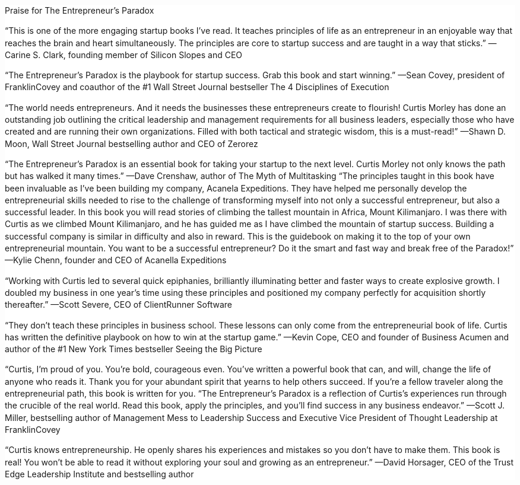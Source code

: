 Praise for The Entrepreneur’s Paradox

“This is one of the more engaging startup books I’ve read. It teaches principles of life as an entrepreneur in an enjoyable way that reaches the brain and heart simultaneously. The principles are core to startup success and are taught in a way that sticks.”
—Carine S. Clark, founding member of Silicon Slopes and CEO
 
“The Entrepreneur’s Paradox is the playbook for startup success. Grab this book and start winning.”
—Sean Covey, president of FranklinCovey and coauthor of the #1 Wall Street Journal bestseller The 4 Disciplines of Execution
 
“The world needs entrepreneurs. And it needs the businesses these entrepreneurs create to flourish! Curtis Morley has done an outstanding job outlining the critical leadership and management requirements for all business leaders, especially those who have created and are running their own organizations. Filled with both tactical and strategic wisdom, this is a must-read!”
—Shawn D. Moon, Wall Street Journal bestselling author
and CEO of Zerorez
 
“The Entrepreneur’s Paradox is an essential book for taking your startup to the next level. Curtis Morley not only knows the path but has walked it many times.”
—Dave Crenshaw, author of The Myth of Multitasking
“The principles taught in this book have been invaluable as I’ve been building my company, Acanela Expeditions. They have helped me personally develop the entrepreneurial skills needed to rise to the challenge of transforming myself into not only a successful entrepreneur, but also a successful leader. In this book you will read stories of climbing the tallest mountain in Africa, Mount Kilimanjaro. I was there with Curtis as we climbed Mount Kilimanjaro, and he has guided me as I have climbed the mountain of startup success. Building a successful company is similar in difficulty and also in reward. This is the guidebook on making it to the top of your own entrepreneurial mountain. You want to be a successful entrepreneur? Do it the smart and fast way and break free of the Paradox!”
—Kylie Chenn, founder and CEO of Acanella Expeditions
 
“Working with Curtis led to several quick epiphanies, brilliantly illuminating better and faster ways to create explosive growth. I doubled my business in one year’s time using these principles and positioned my company perfectly for acquisition shortly thereafter.”
—Scott Severe, CEO of ClientRunner Software
 
“They don’t teach these principles in business school. These lessons can only come from the entrepreneurial book of life. Curtis has written the definitive playbook on how to win at the startup game.”
—Kevin Cope, CEO and founder of Business Acumen and author of the #1 New York Times bestseller Seeing the Big Picture
 
“Curtis, I’m proud of you. You’re bold, courageous even. You’ve written a powerful book that can, and will, change the life of anyone who reads it. Thank you for your abundant spirit that yearns to help others succeed. If you’re a fellow traveler along the entrepreneurial path, this book is written for you.
“The Entrepreneur’s Paradox is a reflection of Curtis’s experiences run through the crucible of the real world. Read this book, apply the principles, and you’ll find success in any business endeavor.”
—Scott J. Miller, bestselling author of Management Mess to Leadership Success and Executive Vice President
of Thought Leadership at FranklinCovey
 
“Curtis knows entrepreneurship. He openly shares his experiences and mistakes so you don’t have to make them. This book is real! You won’t be able to read it without exploring your soul and growing as an entrepreneur.”
—David Horsager, CEO of the Trust Edge Leadership Institute
and bestselling author
 